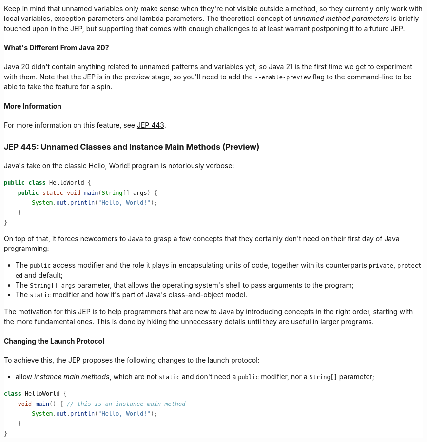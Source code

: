 Keep in mind that unnamed variables only make sense when they're not visible outside a method, so they currently only work with local variables, exception parameters and lambda parameters. The theoretical concept of _unnamed method parameters_ is briefly touched upon in the JEP, but supporting that comes with enough challenges to at least warrant postponing it to a future JEP.

#### What's Different From Java 20?

Java 20 didn't contain anything related to unnamed patterns and variables yet, so Java 21 is the first time we get to experiment with them. Note that the JEP is in the [preview](https://openjdk.org/jeps/12) stage, so you'll need to add the `--enable-preview` flag to the command-line to be able to take the feature for a spin.

#### More Information

For more information on this feature, see [JEP 443](https://openjdk.org/jeps/443).

### JEP 445: Unnamed Classes and Instance Main Methods (Preview)

Java's take on the classic [Hello, World!](https://en.wikipedia.org/wiki/%22Hello,_World!%22_program) program is notoriously verbose:

```java
public class HelloWorld { 
    public static void main(String[] args) { 
        System.out.println("Hello, World!");
    }
}
```

On top of that, it forces newcomers to Java to grasp a few concepts that they certainly don't need on their first day of Java programming:

* The `public` access modifier and the role it plays in encapsulating units of code, together with its counterparts `private`, `protected` and default;
* The `String[] args` parameter, that allows the operating system's shell to pass arguments to the program;
* The `static` modifier and how it's part of Java's class-and-object model.

The motivation for this JEP is to help programmers that are new to Java by introducing concepts in the right order, starting with the more fundamental ones. This is done by hiding the unnecessary details until they are useful in larger programs.

#### Changing the Launch Protocol

To achieve this, the JEP proposes the following changes to the launch protocol:

* allow _instance main methods_, which are not `static` and don't need a `public` modifier, nor a `String[]` parameter;

```java
class HelloWorld { 
    void main() { // this is an instance main method
        System.out.println("Hello, World!");
    }
}
```
